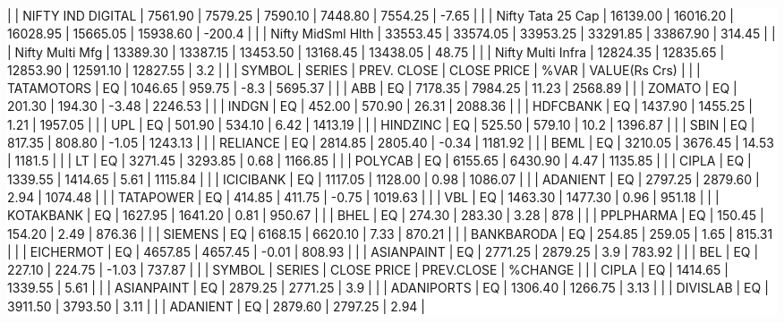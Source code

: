 |  | NIFTY IND DIGITAL | 7561.90 | 7579.25 | 7590.10 | 7448.80 | 7554.25 | -7.65 |
|  | Nifty Tata 25 Cap | 16139.00 | 16016.20 | 16028.95 | 15665.05 | 15938.60 | -200.4 |
|  | Nifty MidSml Hlth | 33553.45 | 33574.05 | 33953.25 | 33291.85 | 33867.90 | 314.45 |
|  | Nifty Multi Mfg | 13389.30 | 13387.15 | 13453.50 | 13168.45 | 13438.05 | 48.75 |
|  | Nifty Multi Infra | 12824.35 | 12835.65 | 12853.90 | 12591.10 | 12827.55 | 3.2 |
|  | SYMBOL | SERIES | PREV. CLOSE | CLOSE PRICE | %VAR | VALUE(Rs Crs) |
|  | TATAMOTORS | EQ | 1046.65 | 959.75 | -8.3 | 5695.37 |
|  | ABB | EQ | 7178.35 | 7984.25 | 11.23 | 2568.89 |
|  | ZOMATO | EQ | 201.30 | 194.30 | -3.48 | 2246.53 |
|  | INDGN | EQ | 452.00 | 570.90 | 26.31 | 2088.36 |
|  | HDFCBANK | EQ | 1437.90 | 1455.25 | 1.21 | 1957.05 |
|  | UPL | EQ | 501.90 | 534.10 | 6.42 | 1413.19 |
|  | HINDZINC | EQ | 525.50 | 579.10 | 10.2 | 1396.87 |
|  | SBIN | EQ | 817.35 | 808.80 | -1.05 | 1243.13 |
|  | RELIANCE | EQ | 2814.85 | 2805.40 | -0.34 | 1181.92 |
|  | BEML | EQ | 3210.05 | 3676.45 | 14.53 | 1181.5 |
|  | LT | EQ | 3271.45 | 3293.85 | 0.68 | 1166.85 |
|  | POLYCAB | EQ | 6155.65 | 6430.90 | 4.47 | 1135.85 |
|  | CIPLA | EQ | 1339.55 | 1414.65 | 5.61 | 1115.84 |
|  | ICICIBANK | EQ | 1117.05 | 1128.00 | 0.98 | 1086.07 |
|  | ADANIENT | EQ | 2797.25 | 2879.60 | 2.94 | 1074.48 |
|  | TATAPOWER | EQ | 414.85 | 411.75 | -0.75 | 1019.63 |
|  | VBL | EQ | 1463.30 | 1477.30 | 0.96 | 951.18 |
|  | KOTAKBANK | EQ | 1627.95 | 1641.20 | 0.81 | 950.67 |
|  | BHEL | EQ | 274.30 | 283.30 | 3.28 | 878 |
|  | PPLPHARMA | EQ | 150.45 | 154.20 | 2.49 | 876.36 |
|  | SIEMENS | EQ | 6168.15 | 6620.10 | 7.33 | 870.21 |
|  | BANKBARODA | EQ | 254.85 | 259.05 | 1.65 | 815.31 |
|  | EICHERMOT | EQ | 4657.85 | 4657.45 | -0.01 | 808.93 |
|  | ASIANPAINT | EQ | 2771.25 | 2879.25 | 3.9 | 783.92 |
|  | BEL | EQ | 227.10 | 224.75 | -1.03 | 737.87 |
|  | SYMBOL | SERIES | CLOSE PRICE | PREV.CLOSE | %CHANGE |
|  | CIPLA | EQ | 1414.65 | 1339.55 | 5.61 |
|  | ASIANPAINT | EQ | 2879.25 | 2771.25 | 3.9 |
|  | ADANIPORTS | EQ | 1306.40 | 1266.75 | 3.13 |
|  | DIVISLAB | EQ | 3911.50 | 3793.50 | 3.11 |
|  | ADANIENT | EQ | 2879.60 | 2797.25 | 2.94 |